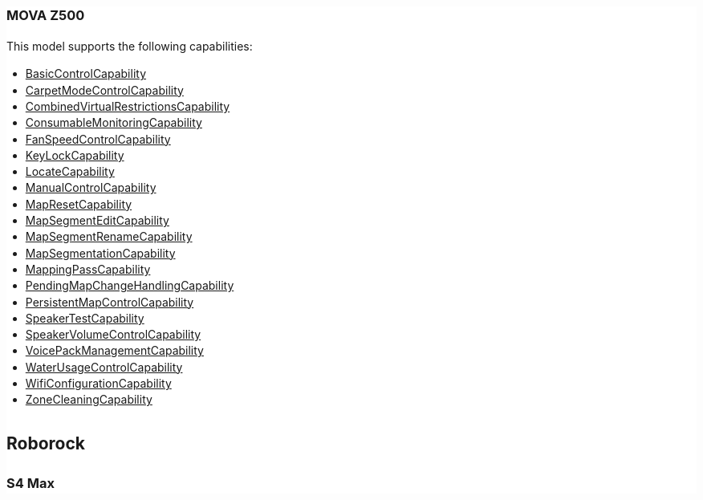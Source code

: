 
### MOVA Z500<a id="dreame_movaz500"></a>

This model supports the following capabilities:
  - [BasicControlCapability](https://valetudo.cloud/pages/general/capabilities-overview.html#BasicControlCapability)
  - [CarpetModeControlCapability](https://valetudo.cloud/pages/general/capabilities-overview.html#CarpetModeControlCapability)
  - [CombinedVirtualRestrictionsCapability](https://valetudo.cloud/pages/general/capabilities-overview.html#CombinedVirtualRestrictionsCapability)
  - [ConsumableMonitoringCapability](https://valetudo.cloud/pages/general/capabilities-overview.html#ConsumableMonitoringCapability)
  - [FanSpeedControlCapability](https://valetudo.cloud/pages/general/capabilities-overview.html#FanSpeedControlCapability)
  - [KeyLockCapability](https://valetudo.cloud/pages/general/capabilities-overview.html#KeyLockCapability)
  - [LocateCapability](https://valetudo.cloud/pages/general/capabilities-overview.html#LocateCapability)
  - [ManualControlCapability](https://valetudo.cloud/pages/general/capabilities-overview.html#ManualControlCapability)
  - [MapResetCapability](https://valetudo.cloud/pages/general/capabilities-overview.html#MapResetCapability)
  - [MapSegmentEditCapability](https://valetudo.cloud/pages/general/capabilities-overview.html#MapSegmentEditCapability)
  - [MapSegmentRenameCapability](https://valetudo.cloud/pages/general/capabilities-overview.html#MapSegmentRenameCapability)
  - [MapSegmentationCapability](https://valetudo.cloud/pages/general/capabilities-overview.html#MapSegmentationCapability)
  - [MappingPassCapability](https://valetudo.cloud/pages/general/capabilities-overview.html#MappingPassCapability)
  - [PendingMapChangeHandlingCapability](https://valetudo.cloud/pages/general/capabilities-overview.html#PendingMapChangeHandlingCapability)
  - [PersistentMapControlCapability](https://valetudo.cloud/pages/general/capabilities-overview.html#PersistentMapControlCapability)
  - [SpeakerTestCapability](https://valetudo.cloud/pages/general/capabilities-overview.html#SpeakerTestCapability)
  - [SpeakerVolumeControlCapability](https://valetudo.cloud/pages/general/capabilities-overview.html#SpeakerVolumeControlCapability)
  - [VoicePackManagementCapability](https://valetudo.cloud/pages/general/capabilities-overview.html#VoicePackManagementCapability)
  - [WaterUsageControlCapability](https://valetudo.cloud/pages/general/capabilities-overview.html#WaterUsageControlCapability)
  - [WifiConfigurationCapability](https://valetudo.cloud/pages/general/capabilities-overview.html#WifiConfigurationCapability)
  - [ZoneCleaningCapability](https://valetudo.cloud/pages/general/capabilities-overview.html#ZoneCleaningCapability)


## Roborock<a id="roborock"></a>

### S4 Max<a id="roborock_s4max"></a>
